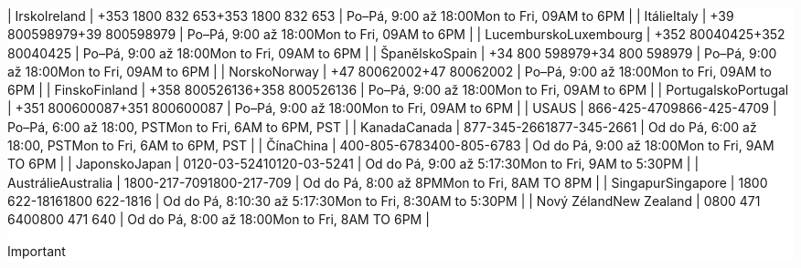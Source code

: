 | <span data-ttu-id="e0138-175">Irsko</span><span class="sxs-lookup"><span data-stu-id="e0138-175">Ireland</span></span> | <span data-ttu-id="e0138-176">+353 1800 832 653</span><span class="sxs-lookup"><span data-stu-id="e0138-176">+353 1800 832 653</span></span> | <span data-ttu-id="e0138-177">Po–Pá, 9:00 až 18:00</span><span class="sxs-lookup"><span data-stu-id="e0138-177">Mon to Fri, 09AM to 6PM</span></span> |
| <span data-ttu-id="e0138-178">Itálie</span><span class="sxs-lookup"><span data-stu-id="e0138-178">Italy</span></span> |   <span data-ttu-id="e0138-179">+39 800598979</span><span class="sxs-lookup"><span data-stu-id="e0138-179">+39 800598979</span></span> | <span data-ttu-id="e0138-180">Po–Pá, 9:00 až 18:00</span><span class="sxs-lookup"><span data-stu-id="e0138-180">Mon to Fri, 09AM to 6PM</span></span> |
| <span data-ttu-id="e0138-181">Lucembursko</span><span class="sxs-lookup"><span data-stu-id="e0138-181">Luxembourg</span></span> |  <span data-ttu-id="e0138-182">+352 80040425</span><span class="sxs-lookup"><span data-stu-id="e0138-182">+352 80040425</span></span> | <span data-ttu-id="e0138-183">Po–Pá, 9:00 až 18:00</span><span class="sxs-lookup"><span data-stu-id="e0138-183">Mon to Fri, 09AM to 6PM</span></span> |
| <span data-ttu-id="e0138-184">Španělsko</span><span class="sxs-lookup"><span data-stu-id="e0138-184">Spain</span></span> |    <span data-ttu-id="e0138-185">+34 800 598979</span><span class="sxs-lookup"><span data-stu-id="e0138-185">+34 800 598979</span></span> |   <span data-ttu-id="e0138-186">Po–Pá, 9:00 až 18:00</span><span class="sxs-lookup"><span data-stu-id="e0138-186">Mon to Fri, 09AM to 6PM</span></span> |
| <span data-ttu-id="e0138-187">Norsko</span><span class="sxs-lookup"><span data-stu-id="e0138-187">Norway</span></span> |  <span data-ttu-id="e0138-188">+47 80062002</span><span class="sxs-lookup"><span data-stu-id="e0138-188">+47 80062002</span></span> |  <span data-ttu-id="e0138-189">Po–Pá, 9:00 až 18:00</span><span class="sxs-lookup"><span data-stu-id="e0138-189">Mon to Fri, 09AM to 6PM</span></span> |
| <span data-ttu-id="e0138-190">Finsko</span><span class="sxs-lookup"><span data-stu-id="e0138-190">Finland</span></span> | <span data-ttu-id="e0138-191">+358 800526136</span><span class="sxs-lookup"><span data-stu-id="e0138-191">+358 800526136</span></span> |    <span data-ttu-id="e0138-192">Po–Pá, 9:00 až 18:00</span><span class="sxs-lookup"><span data-stu-id="e0138-192">Mon to Fri, 09AM to 6PM</span></span> |
| <span data-ttu-id="e0138-193">Portugalsko</span><span class="sxs-lookup"><span data-stu-id="e0138-193">Portugal</span></span> |    <span data-ttu-id="e0138-194">+351 800600087</span><span class="sxs-lookup"><span data-stu-id="e0138-194">+351 800600087</span></span> |    <span data-ttu-id="e0138-195">Po–Pá, 9:00 až 18:00</span><span class="sxs-lookup"><span data-stu-id="e0138-195">Mon to Fri, 09AM to 6PM</span></span> |
| <span data-ttu-id="e0138-196">USA</span><span class="sxs-lookup"><span data-stu-id="e0138-196">US</span></span> |  <span data-ttu-id="e0138-197">866-425-4709</span><span class="sxs-lookup"><span data-stu-id="e0138-197">866-425-4709</span></span> |  <span data-ttu-id="e0138-198">Po–Pá, 6:00 až 18:00, PST</span><span class="sxs-lookup"><span data-stu-id="e0138-198">Mon to Fri, 6AM to 6PM, PST</span></span> |
| <span data-ttu-id="e0138-199">Kanada</span><span class="sxs-lookup"><span data-stu-id="e0138-199">Canada</span></span> |  <span data-ttu-id="e0138-200">877-345-2661</span><span class="sxs-lookup"><span data-stu-id="e0138-200">877-345-2661</span></span> |  <span data-ttu-id="e0138-201">Od do Pá, 6:00 až 18:00, PST</span><span class="sxs-lookup"><span data-stu-id="e0138-201">Mon to Fri, 6AM to 6PM, PST</span></span> |
| <span data-ttu-id="e0138-202">Čína</span><span class="sxs-lookup"><span data-stu-id="e0138-202">China</span></span> |   <span data-ttu-id="e0138-203">400-805-6783</span><span class="sxs-lookup"><span data-stu-id="e0138-203">400-805-6783</span></span> |  <span data-ttu-id="e0138-204">Od do Pá, 9:00 až 18:00</span><span class="sxs-lookup"><span data-stu-id="e0138-204">Mon to Fri, 9AM TO 6PM</span></span> |
| <span data-ttu-id="e0138-205">Japonsko</span><span class="sxs-lookup"><span data-stu-id="e0138-205">Japan</span></span> |   <span data-ttu-id="e0138-206">0120-03-5241</span><span class="sxs-lookup"><span data-stu-id="e0138-206">0120-03-5241</span></span> |  <span data-ttu-id="e0138-207">Od do Pá, 9:00 až 5:17:30</span><span class="sxs-lookup"><span data-stu-id="e0138-207">Mon to Fri, 9AM to 5:30PM</span></span> |
| <span data-ttu-id="e0138-208">Austrálie</span><span class="sxs-lookup"><span data-stu-id="e0138-208">Australia</span></span> |   <span data-ttu-id="e0138-209">1800-217-709</span><span class="sxs-lookup"><span data-stu-id="e0138-209">1800-217-709</span></span> |  <span data-ttu-id="e0138-210">Od do Pá, 8:00 až 8PM</span><span class="sxs-lookup"><span data-stu-id="e0138-210">Mon to Fri, 8AM TO 8PM</span></span> |
| <span data-ttu-id="e0138-211">Singapur</span><span class="sxs-lookup"><span data-stu-id="e0138-211">Singapore</span></span> |   <span data-ttu-id="e0138-212">1800 622-1816</span><span class="sxs-lookup"><span data-stu-id="e0138-212">1800 622-1816</span></span> | <span data-ttu-id="e0138-213">Od do Pá, 8:10:30 až 5:17:30</span><span class="sxs-lookup"><span data-stu-id="e0138-213">Mon to Fri, 8:30AM to 5:30PM</span></span> |
| <span data-ttu-id="e0138-214">Nový Zéland</span><span class="sxs-lookup"><span data-stu-id="e0138-214">New Zealand</span></span> | <span data-ttu-id="e0138-215">0800 471 640</span><span class="sxs-lookup"><span data-stu-id="e0138-215">0800 471 640</span></span> |  <span data-ttu-id="e0138-216">Od do Pá, 8:00 až 18:00</span><span class="sxs-lookup"><span data-stu-id="e0138-216">Mon to Fri, 8AM TO 6PM</span></span> |

>[!IMPORTANT]